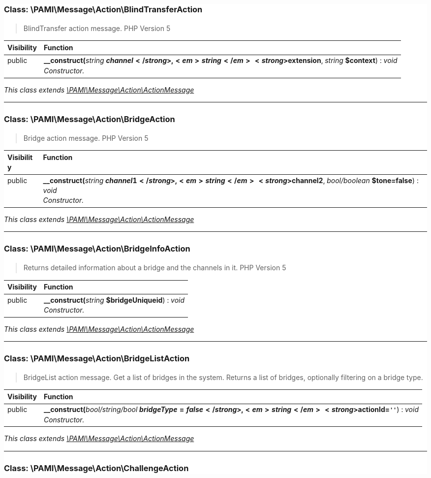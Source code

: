 ### Class: \PAMI\Message\Action\BlindTransferAction

> BlindTransfer action message. PHP Version 5

| Visibility | Function |
|:-----------|:---------|
| public | <strong>__construct(</strong><em>string</em> <strong>$channel</strong>, <em>string</em> <strong>$extension</strong>, <em>string</em> <strong>$context</strong>)</strong> : <em>void</em><br /><em>Constructor.</em> |

*This class extends [\PAMI\Message\Action\ActionMessage](#class-pamimessageactionactionmessage-abstract)*

<hr />

### Class: \PAMI\Message\Action\BridgeAction

> Bridge action message. PHP Version 5

| Visibility | Function |
|:-----------|:---------|
| public | <strong>__construct(</strong><em>string</em> <strong>$channel1</strong>, <em>string</em> <strong>$channel2</strong>, <em>bool/boolean</em> <strong>$tone=false</strong>)</strong> : <em>void</em><br /><em>Constructor.</em> |

*This class extends [\PAMI\Message\Action\ActionMessage](#class-pamimessageactionactionmessage-abstract)*

<hr />

### Class: \PAMI\Message\Action\BridgeInfoAction

> Returns detailed information about a bridge and the channels in it. PHP Version 5

| Visibility | Function |
|:-----------|:---------|
| public | <strong>__construct(</strong><em>string</em> <strong>$bridgeUniqueid</strong>)</strong> : <em>void</em><br /><em>Constructor.</em> |

*This class extends [\PAMI\Message\Action\ActionMessage](#class-pamimessageactionactionmessage-abstract)*

<hr />

### Class: \PAMI\Message\Action\BridgeListAction

> BridgeList action message. Get a list of bridges in the system. Returns a list of bridges, optionally filtering on a bridge type.

| Visibility | Function |
|:-----------|:---------|
| public | <strong>__construct(</strong><em>bool/string/bool</em> <strong>$bridgeType=false</strong>, <em>string</em> <strong>$actionId=`''`</strong>)</strong> : <em>void</em><br /><em>Constructor.</em> |

*This class extends [\PAMI\Message\Action\ActionMessage](#class-pamimessageactionactionmessage-abstract)*

<hr />

### Class: \PAMI\Message\Action\ChallengeAction

